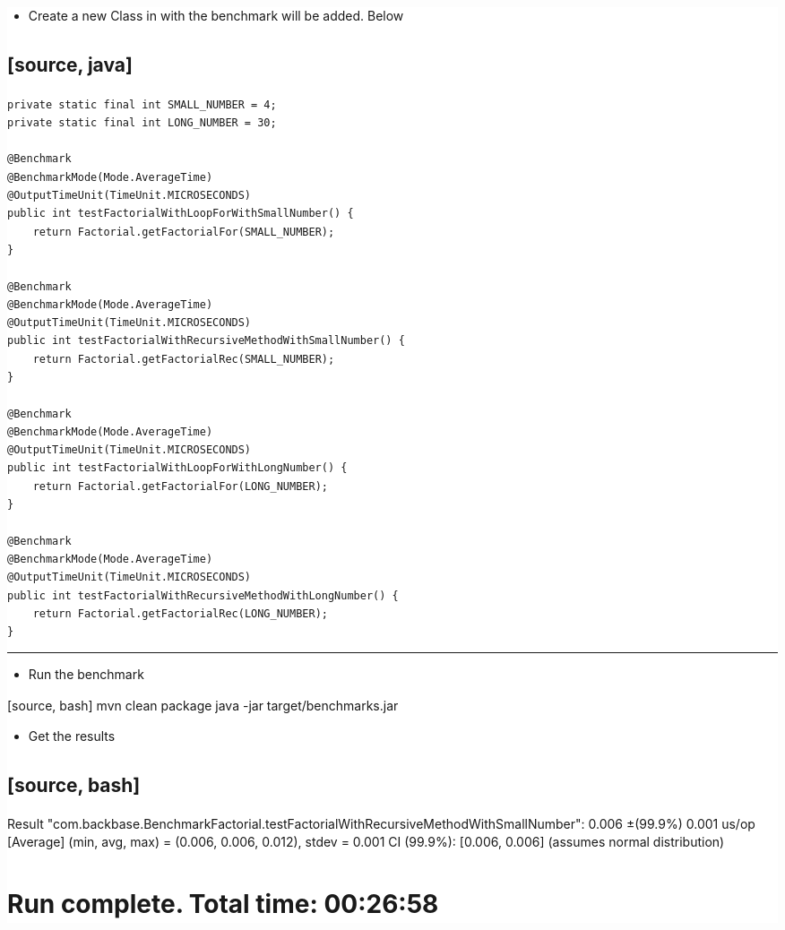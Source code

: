 - Create a new Class in with the benchmark will be added. Below 

[source, java]
----
    private static final int SMALL_NUMBER = 4;
    private static final int LONG_NUMBER = 30;

    @Benchmark
    @BenchmarkMode(Mode.AverageTime)
    @OutputTimeUnit(TimeUnit.MICROSECONDS)
    public int testFactorialWithLoopForWithSmallNumber() {
        return Factorial.getFactorialFor(SMALL_NUMBER);
    }

    @Benchmark
    @BenchmarkMode(Mode.AverageTime)
    @OutputTimeUnit(TimeUnit.MICROSECONDS)
    public int testFactorialWithRecursiveMethodWithSmallNumber() {
        return Factorial.getFactorialRec(SMALL_NUMBER);
    }

    @Benchmark
    @BenchmarkMode(Mode.AverageTime)
    @OutputTimeUnit(TimeUnit.MICROSECONDS)
    public int testFactorialWithLoopForWithLongNumber() {
        return Factorial.getFactorialFor(LONG_NUMBER);
    }

    @Benchmark
    @BenchmarkMode(Mode.AverageTime)
    @OutputTimeUnit(TimeUnit.MICROSECONDS)
    public int testFactorialWithRecursiveMethodWithLongNumber() {
        return Factorial.getFactorialRec(LONG_NUMBER);
    }
----

- Run the benchmark

[source, bash]
mvn clean package
java -jar target/benchmarks.jar

- Get the results

[source, bash]
----
Result "com.backbase.BenchmarkFactorial.testFactorialWithRecursiveMethodWithSmallNumber":
  0.006 ±(99.9%) 0.001 us/op [Average]
  (min, avg, max) = (0.006, 0.006, 0.012), stdev = 0.001
  CI (99.9%): [0.006, 0.006] (assumes normal distribution)


# Run complete. Total time: 00:26:58
